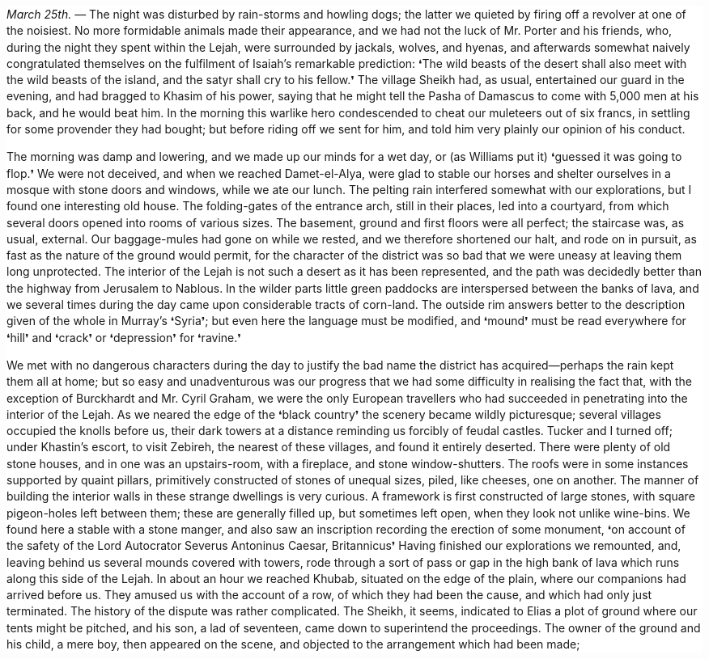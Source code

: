 *March 25th.* — The night was disturbed by rain-storms and howling dogs; the
latter we quieted by firing off a revolver at one of the noisiest. No more
formidable animals made their appearance, and we had not the luck of Mr. Porter
and his friends, who, during the night they spent within the Lejah, were
surrounded by jackals, wolves, and hyenas, and afterwards somewhat naively
congratulated themselves on the fulfilment of Isaiah’s remarkable prediction:
❛The wild beasts of the desert shall also meet with the wild beasts of the
island, and the satyr shall cry to his fellow.❜ The village Sheikh had, as
usual, entertained our guard in the evening, and had bragged to Khasim of his
power, saying that he might tell the Pasha of Damascus to come with 5,000 men at
his back, and he would beat him. In the morning this warlike hero condescended
to cheat our muleteers out of six francs, in settling for some provender they
had bought; but before riding off we sent for him, and told him very plainly our
opinion of his conduct.

The morning was damp and lowering, and we made up our minds for a wet day, or
(as Williams put it) ❛guessed it was going to flop.❜  We were not deceived, and
when we reached Damet-el-Alya, were glad to stable our horses and shelter
ourselves in a mosque with stone doors and windows, while we ate our lunch. The
pelting rain interfered somewhat with our explorations, but I found one
interesting old house. The folding-gates of the entrance arch, still in their
places, led into a courtyard, from which several doors opened into rooms of
various sizes. The basement, ground and first floors were all perfect; the
staircase was, as usual, external. Our baggage-mules had gone on while we
rested, and we therefore shortened our halt, and rode on in pursuit, as fast as
the nature of the ground would permit, for the character of the district was so
bad that we were uneasy at leaving them long unprotected. The interior of the
Lejah is not such a desert as it has been represented, and the path was
decidedly better than the highway from Jerusalem to Nablous. In the wilder parts
little green paddocks are interspersed between the banks of lava, and we several
times during the day came upon considerable tracts of corn-land. The outside rim
answers better to the description given of the whole in Murray’s ❛Syria❜; but
even here the language must be modified, and ❛mound❜ must be read everywhere for
❛hill❜ and ❛crack❜ or ❛depression❜ for ❛ravine.❜ 

We met with no dangerous characters during the day to justify the bad name the
district has acquired—perhaps the rain kept them all at home; but so easy and
unadventurous was our progress that we had some difficulty in realising the fact
that, with the exception of Burckhardt and Mr. Cyril Graham, we were the only
European travellers who had succeeded in penetrating into the interior of the
Lejah. As we neared the edge of the ❛black country❜ the scenery became wildly
picturesque; several villages occupied the knolls before us, their dark towers
at a distance reminding us forcibly of feudal castles. Tucker and I turned off;
under Khastin’s escort, to visit Zebireh, the nearest of these villages, and
found it entirely deserted. There were plenty of old stone houses, and in one
was an upstairs-room, with a fireplace, and stone window-shutters. The roofs
were in some instances supported by quaint pillars, primitively constructed of
stones of unequal sizes, piled, like cheeses, one on another. The manner of
building the interior walls in these strange dwellings is very curious. A
framework is first constructed of large stones, with square pigeon-holes left
between them; these are generally filled up, but sometimes left open, when they
look not unlike wine-bins. We found here a stable with a stone manger, and also
saw an inscription recording the erection of some monument, ❛on account of the
safety of the Lord Autocrator Severus Antoninus Caesar, Britannicus❜  Having
finished our explorations we remounted, and, leaving behind us several mounds
covered with towers, rode through a sort of pass or gap in the high bank of lava
which runs along this side of the Lejah. In about an hour we reached Khubab,
situated on the edge of the plain, where our companions had arrived before us.
They amused us with the account of a row, of which they had been the cause, and
which had only just terminated. The history of the dispute was rather
complicated. The Sheikh, it seems, indicated to Elias a plot of ground where our
tents might be pitched, and his son, a lad of seventeen, came down to
superintend the proceedings. The owner of the ground and his child, a mere boy,
then appeared on the scene, and objected to the arrangement which had been made;
